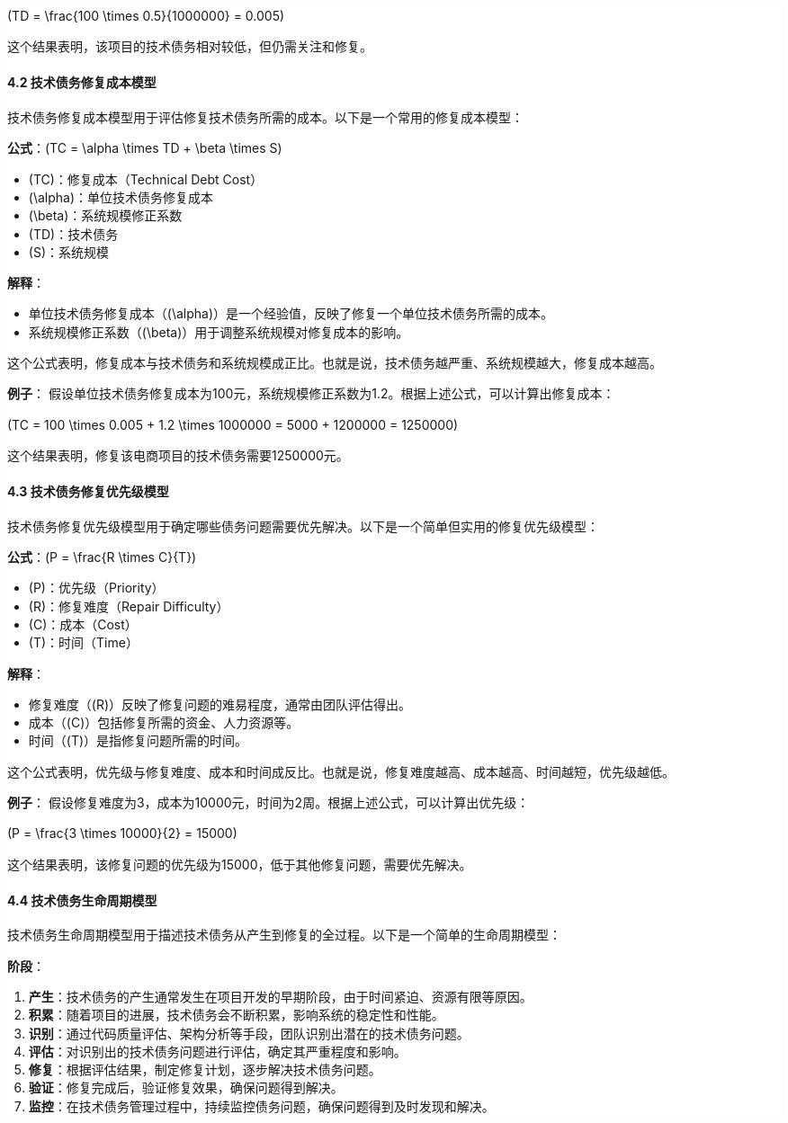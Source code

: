 \(TD = \frac{100 \times 0.5}{1000000} = 0.005\)

这个结果表明，该项目的技术债务相对较低，但仍需关注和修复。

#### 4.2 技术债务修复成本模型

技术债务修复成本模型用于评估修复技术债务所需的成本。以下是一个常用的修复成本模型：

**公式**：\(TC = \alpha \times TD + \beta \times S\)

- \(TC\)：修复成本（Technical Debt Cost）
- \(\alpha\)：单位技术债务修复成本
- \(\beta\)：系统规模修正系数
- \(TD\)：技术债务
- \(S\)：系统规模

**解释**：
- 单位技术债务修复成本（\(\alpha\)）是一个经验值，反映了修复一个单位技术债务所需的成本。
- 系统规模修正系数（\(\beta\)）用于调整系统规模对修复成本的影响。

这个公式表明，修复成本与技术债务和系统规模成正比。也就是说，技术债务越严重、系统规模越大，修复成本越高。

**例子**：
假设单位技术债务修复成本为100元，系统规模修正系数为1.2。根据上述公式，可以计算出修复成本：

\(TC = 100 \times 0.005 + 1.2 \times 1000000 = 5000 + 1200000 = 1250000\)

这个结果表明，修复该电商项目的技术债务需要1250000元。

#### 4.3 技术债务修复优先级模型

技术债务修复优先级模型用于确定哪些债务问题需要优先解决。以下是一个简单但实用的修复优先级模型：

**公式**：\(P = \frac{R \times C}{T}\)

- \(P\)：优先级（Priority）
- \(R\)：修复难度（Repair Difficulty）
- \(C\)：成本（Cost）
- \(T\)：时间（Time）

**解释**：
- 修复难度（\(R\)）反映了修复问题的难易程度，通常由团队评估得出。
- 成本（\(C\)）包括修复所需的资金、人力资源等。
- 时间（\(T\)）是指修复问题所需的时间。

这个公式表明，优先级与修复难度、成本和时间成反比。也就是说，修复难度越高、成本越高、时间越短，优先级越低。

**例子**：
假设修复难度为3，成本为10000元，时间为2周。根据上述公式，可以计算出优先级：

\(P = \frac{3 \times 10000}{2} = 15000\)

这个结果表明，该修复问题的优先级为15000，低于其他修复问题，需要优先解决。

#### 4.4 技术债务生命周期模型

技术债务生命周期模型用于描述技术债务从产生到修复的全过程。以下是一个简单的生命周期模型：

**阶段**：
1. **产生**：技术债务的产生通常发生在项目开发的早期阶段，由于时间紧迫、资源有限等原因。
2. **积累**：随着项目的进展，技术债务会不断积累，影响系统的稳定性和性能。
3. **识别**：通过代码质量评估、架构分析等手段，团队识别出潜在的技术债务问题。
4. **评估**：对识别出的技术债务问题进行评估，确定其严重程度和影响。
5. **修复**：根据评估结果，制定修复计划，逐步解决技术债务问题。
6. **验证**：修复完成后，验证修复效果，确保问题得到解决。
7. **监控**：在技术债务管理过程中，持续监控债务问题，确保问题得到及时发现和解决。
